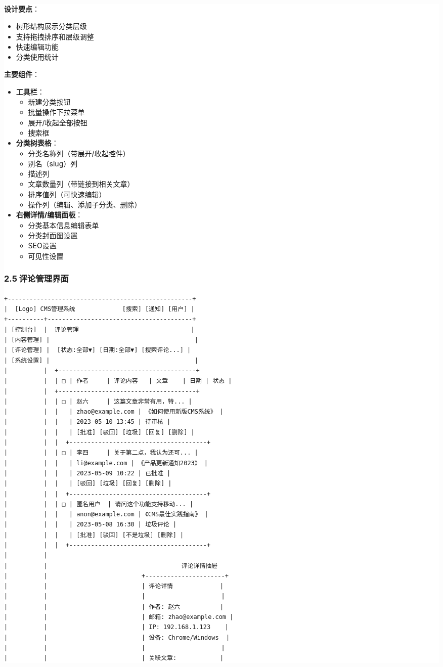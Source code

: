 **设计要点**：
- 树形结构展示分类层级
- 支持拖拽排序和层级调整
- 快速编辑功能
- 分类使用统计

**主要组件**：
- **工具栏**：
  - 新建分类按钮
  - 批量操作下拉菜单
  - 展开/收起全部按钮
  - 搜索框
- **分类树表格**：
  - 分类名称列（带展开/收起控件）
  - 别名（slug）列
  - 描述列
  - 文章数量列（带链接到相关文章）
  - 排序值列（可快速编辑）
  - 操作列（编辑、添加子分类、删除）
- **右侧详情/编辑面板**：
  - 分类基本信息编辑表单
  - 分类封面图设置
  - SEO设置
  - 可见性设置

### 2.5 评论管理界面

```
+---------------------------------------------------+
|  [Logo] CMS管理系统             [搜索] [通知] [用户] |
+----------+----------------------------------------+
| [控制台]  |  评论管理                               |
| [内容管理] |                                        |
| [评论管理] |  [状态:全部▼] [日期:全部▼] [搜索评论...] |
| [系统设置] |                                        |
|          |  +--------------------------------------+
|          |  | □ | 作者     | 评论内容   | 文章    | 日期 | 状态 |
|          |  +--------------------------------------+
|          |  | □ | 赵六     | 这篇文章非常有用，特... |
|          |  |   | zhao@example.com | 《如何使用新版CMS系统》 |
|          |  |   | 2023-05-10 13:45 | 待审核 |
|          |  |   | [批准] [驳回] [垃圾] [回复] [删除] |
|          |  |  +--------------------------------------+
|          |  | □ | 李四     | 关于第二点，我认为还可... |
|          |  |   | li@example.com | 《产品更新通知2023》 |
|          |  |   | 2023-05-09 10:22 | 已批准 |
|          |  |   | [驳回] [垃圾] [回复] [删除] |
|          |  |  +--------------------------------------+
|          |  | □ | 匿名用户  | 请问这个功能支持移动... |
|          |  |   | anon@example.com | 《CMS最佳实践指南》 |
|          |  |   | 2023-05-08 16:30 | 垃圾评论 |
|          |  |   | [批准] [驳回] [不是垃圾] [删除] |
|          |  |  +--------------------------------------+
|          |
|          |                                     评论详情抽屉
|          |                          +----------------------+
|          |                          | 评论详情             |
|          |                          |                     |
|          |                          | 作者: 赵六           |
|          |                          | 邮箱: zhao@example.com |
|          |                          | IP: 192.168.1.123    |
|          |                          | 设备: Chrome/Windows  |
|          |                          |                     |
|          |                          | 关联文章:            |
```